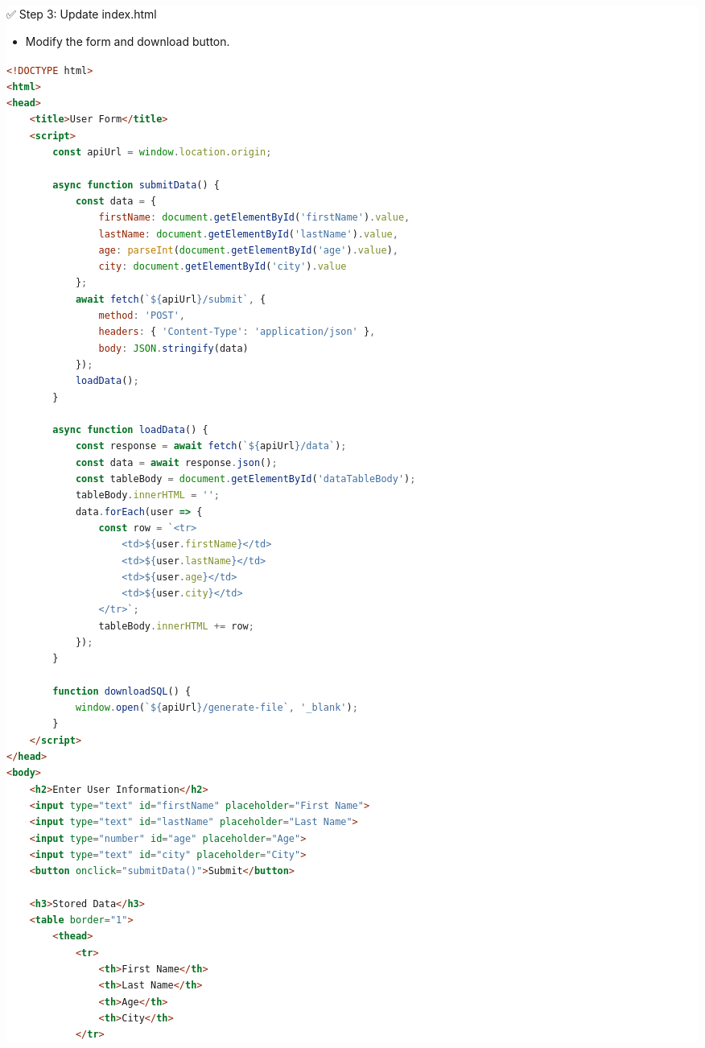 ✅ Step 3: Update index.html

- Modify the form and download button.

```html
<!DOCTYPE html>
<html>
<head>
    <title>User Form</title>
    <script>
        const apiUrl = window.location.origin;

        async function submitData() {
            const data = {
                firstName: document.getElementById('firstName').value,
                lastName: document.getElementById('lastName').value,
                age: parseInt(document.getElementById('age').value),
                city: document.getElementById('city').value
            };
            await fetch(`${apiUrl}/submit`, {
                method: 'POST',
                headers: { 'Content-Type': 'application/json' },
                body: JSON.stringify(data)
            });
            loadData();
        }

        async function loadData() {
            const response = await fetch(`${apiUrl}/data`);
            const data = await response.json();
            const tableBody = document.getElementById('dataTableBody');
            tableBody.innerHTML = '';
            data.forEach(user => {
                const row = `<tr>
                    <td>${user.firstName}</td>
                    <td>${user.lastName}</td>
                    <td>${user.age}</td>
                    <td>${user.city}</td>
                </tr>`;
                tableBody.innerHTML += row;
            });
        }

        function downloadSQL() {
            window.open(`${apiUrl}/generate-file`, '_blank');
        }
    </script>
</head>
<body>
    <h2>Enter User Information</h2>
    <input type="text" id="firstName" placeholder="First Name">
    <input type="text" id="lastName" placeholder="Last Name">
    <input type="number" id="age" placeholder="Age">
    <input type="text" id="city" placeholder="City">
    <button onclick="submitData()">Submit</button>
    
    <h3>Stored Data</h3>
    <table border="1">
        <thead>
            <tr>
                <th>First Name</th>
                <th>Last Name</th>
                <th>Age</th>
                <th>City</th>
            </tr>
```